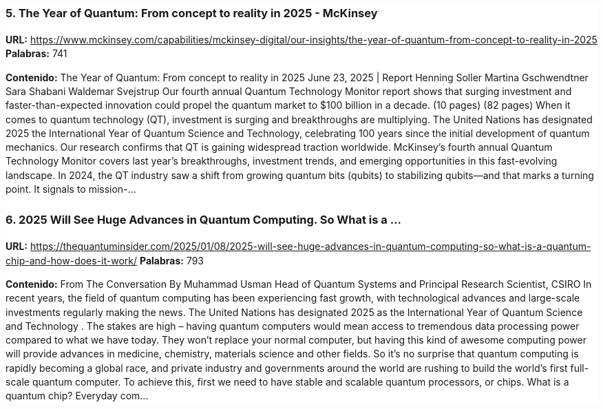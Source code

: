 ### 5. The Year of Quantum: From concept to reality in 2025 - McKinsey
**URL:** https://www.mckinsey.com/capabilities/mckinsey-digital/our-insights/the-year-of-quantum-from-concept-to-reality-in-2025
**Palabras:** 741

**Contenido:**
The Year of Quantum: From concept to reality in 2025
June 23, 2025
| Report
Henning Soller
Martina Gschwendtner
Sara Shabani
Waldemar Svejstrup
Our fourth annual
Quantum Technology Monitor
report shows that surging investment and faster-than-expected innovation could propel the quantum market to $100 billion in a decade.
(10 pages)
(82 pages)
When it comes to quantum technology (QT),
investment is surging and breakthroughs are multiplying. The United Nations has designated 2025 the International Year of Quantum Science and Technology, celebrating 100 years since the initial development of quantum mechanics. Our research confirms that QT is gaining widespread traction worldwide. McKinsey’s fourth annual
Quantum Technology Monitor
covers last year’s breakthroughs, investment trends, and emerging opportunities in this fast-evolving landscape.
In 2024, the QT industry saw a shift from growing quantum bits (qubits) to stabilizing qubits—and that marks a turning point. It signals to mission-...

### 6. 2025 Will See Huge Advances in Quantum Computing. So What is a ...
**URL:** https://thequantuminsider.com/2025/01/08/2025-will-see-huge-advances-in-quantum-computing-so-what-is-a-quantum-chip-and-how-does-it-work/
**Palabras:** 793

**Contenido:**
From
The Conversation
By
Muhammad Usman
Head of Quantum Systems and Principal Research Scientist, CSIRO
In recent years, the field of quantum computing has been experiencing fast growth, with
technological advances
and
large-scale investments
regularly making the news.
The United Nations has designated
2025 as the International Year of Quantum Science and Technology
.
The stakes are high – having quantum computers would mean access to tremendous data processing power compared to what we have today. They won’t replace your normal computer, but having this kind of awesome computing power will provide advances in medicine, chemistry, materials science and other fields.
So it’s no surprise that quantum computing is rapidly becoming a global race, and private industry and governments around the world are rushing to build the world’s first full-scale quantum computer. To achieve this, first we need to have stable and scalable quantum processors, or chips.
What is a quantum chip?
Everyday com...
